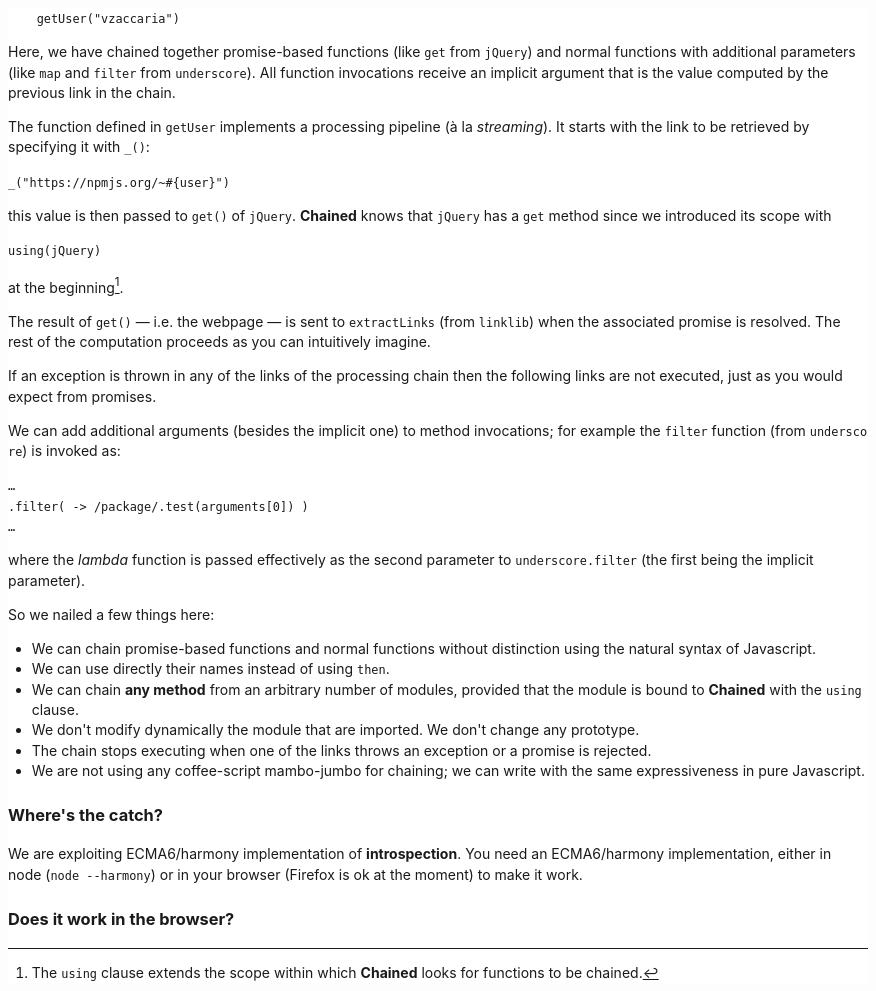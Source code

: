         getUser("vzaccaria")

Here, we have chained together promise-based functions (like `get` from `jQuery`) and normal functions with additional parameters (like `map` and `filter` from `underscore`). All  function invocations receive an implicit argument that is the value computed by the previous link in the chain.

The function defined in `getUser` implements a processing pipeline (à la *streaming*). It starts with the link to be retrieved by specifying it with `_()`:

    _("https://npmjs.org/~#{user}")

this value is then passed to `get()` of `jQuery`. **Chained** knows that `jQuery` has a `get` method since we introduced its scope with

    using(jQuery) 

at the beginning[^1].

The result of `get()` — i.e. the webpage — is sent to `extractLinks` (from `linklib`) when the associated promise is resolved.
The rest of the computation proceeds as you can intuitively imagine.

If an exception is thrown in any of the links of the processing chain then the following links are not executed, just as you would expect from promises.

We can add additional arguments (besides the implicit one) to method invocations; for example the `filter` function (from `underscore`) is invoked as:

    …
    .filter( -> /package/.test(arguments[0]) )
    …

where the *lambda* function is passed effectively as the second parameter to `underscore.filter` (the first being the implicit parameter).

So we nailed a few things here:

* We can chain promise-based functions and normal functions without distinction using the natural syntax of Javascript.
* We can use directly their names instead of using `then`.
* We can chain **any method** from an arbitrary number of modules, provided that the module is bound to **Chained** with the `using` clause.
* We don't modify dynamically the module that are imported. We don't change any prototype.
* The chain stops executing when one of the links throws an exception or a promise is rejected.
* We are not using any coffee-script mambo-jumbo for chaining; we can write with the same expressiveness in pure Javascript.



### Where's the catch?

We are exploiting ECMA6/harmony implementation of **introspection**. 
You need an ECMA6/harmony implementation, either in node (`node --harmony`) or in your browser (Firefox is ok at the moment) to make it work. 




### Does it work in the browser?


[^1]: The `using` clause extends the scope within which **Chained** looks for functions to be chained.
[^2]: Make, SQL, CSS are all famous examples of DSLs widely used by developers. 
